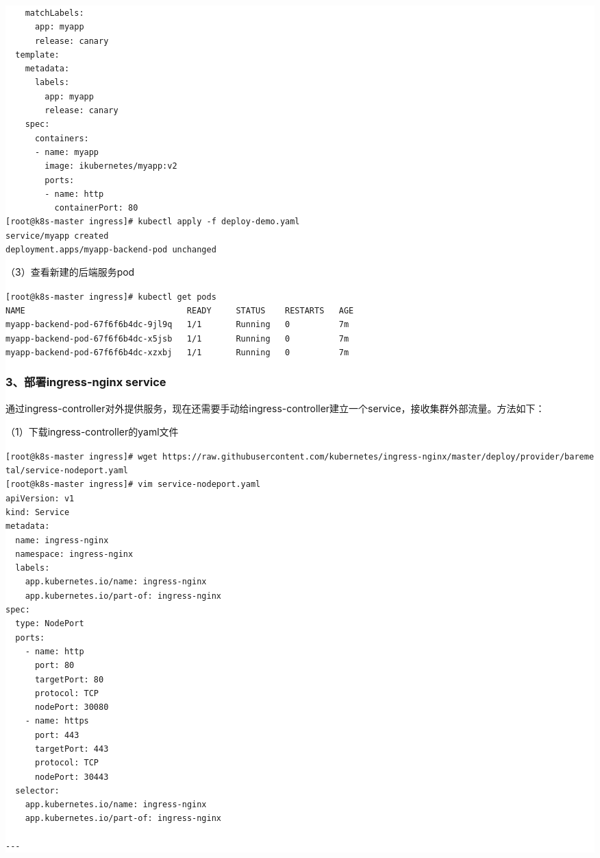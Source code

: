 ```
    matchLabels:
      app: myapp
      release: canary
  template:
    metadata:
      labels:
        app: myapp
        release: canary
    spec:
      containers:
      - name: myapp
        image: ikubernetes/myapp:v2
        ports:
        - name: http
          containerPort: 80
[root@k8s-master ingress]# kubectl apply -f deploy-demo.yaml 
service/myapp created
deployment.apps/myapp-backend-pod unchanged
```
（3）查看新建的后端服务pod
```
[root@k8s-master ingress]# kubectl get pods
NAME                                 READY     STATUS    RESTARTS   AGE
myapp-backend-pod-67f6f6b4dc-9jl9q   1/1       Running   0          7m
myapp-backend-pod-67f6f6b4dc-x5jsb   1/1       Running   0          7m
myapp-backend-pod-67f6f6b4dc-xzxbj   1/1       Running   0          7m
```

### 3、部署ingress-nginx service
通过ingress-controller对外提供服务，现在还需要手动给ingress-controller建立一个service，接收集群外部流量。方法如下：

（1）下载ingress-controller的yaml文件

```
[root@k8s-master ingress]# wget https://raw.githubusercontent.com/kubernetes/ingress-nginx/master/deploy/provider/baremetal/service-nodeport.yaml
[root@k8s-master ingress]# vim service-nodeport.yaml 
apiVersion: v1
kind: Service
metadata:
  name: ingress-nginx
  namespace: ingress-nginx
  labels:
    app.kubernetes.io/name: ingress-nginx
    app.kubernetes.io/part-of: ingress-nginx
spec:
  type: NodePort
  ports:
    - name: http
      port: 80
      targetPort: 80
      protocol: TCP
      nodePort: 30080
    - name: https
      port: 443
      targetPort: 443
      protocol: TCP
      nodePort: 30443
  selector:
    app.kubernetes.io/name: ingress-nginx
    app.kubernetes.io/part-of: ingress-nginx

---
```